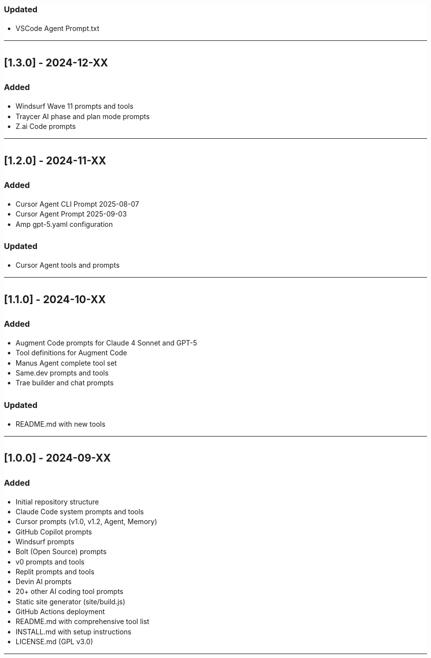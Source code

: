 ### Updated
- VSCode Agent Prompt.txt

---

## [1.3.0] - 2024-12-XX

### Added
- Windsurf Wave 11 prompts and tools
- Traycer AI phase and plan mode prompts
- Z.ai Code prompts

---

## [1.2.0] - 2024-11-XX

### Added
- Cursor Agent CLI Prompt 2025-08-07
- Cursor Agent Prompt 2025-09-03
- Amp gpt-5.yaml configuration

### Updated
- Cursor Agent tools and prompts

---

## [1.1.0] - 2024-10-XX

### Added
- Augment Code prompts for Claude 4 Sonnet and GPT-5
- Tool definitions for Augment Code
- Manus Agent complete tool set
- Same.dev prompts and tools
- Trae builder and chat prompts

### Updated
- README.md with new tools

---

## [1.0.0] - 2024-09-XX

### Added
- Initial repository structure
- Claude Code system prompts and tools
- Cursor prompts (v1.0, v1.2, Agent, Memory)
- GitHub Copilot prompts
- Windsurf prompts
- Bolt (Open Source) prompts
- v0 prompts and tools
- Replit prompts and tools
- Devin AI prompts
- 20+ other AI coding tool prompts
- Static site generator (site/build.js)
- GitHub Actions deployment
- README.md with comprehensive tool list
- INSTALL.md with setup instructions
- LICENSE.md (GPL v3.0)

---